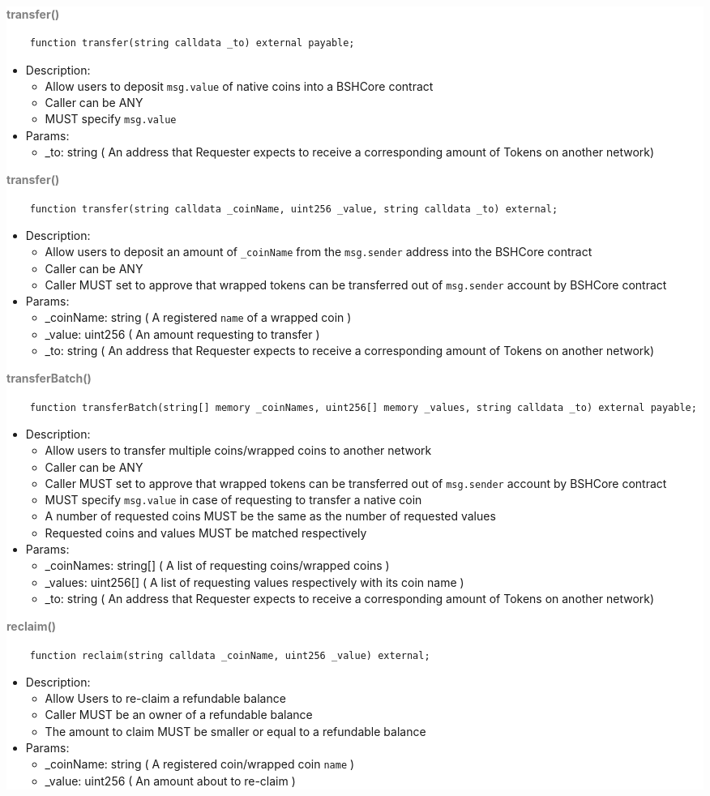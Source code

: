 <span style="color:gray">**transfer()**</span>
```solidity
    function transfer(string calldata _to) external payable;
```

- Description:
  - Allow users to deposit `msg.value` of native coins into a BSHCore contract
  - Caller can be ANY
  - MUST specify `msg.value`
- Params:
  - _to: string ( An address that Requester expects to receive a corresponding amount of Tokens on another network)

<span style="color:gray">**transfer()**</span>
```solidity
    function transfer(string calldata _coinName, uint256 _value, string calldata _to) external;
```

- Description:
  - Allow users to deposit an amount of `_coinName` from the `msg.sender` address into the BSHCore contract
  - Caller can be ANY
  - Caller MUST set to approve that wrapped tokens can be transferred out of `msg.sender` account by BSHCore contract
- Params:
  - _coinName: string ( A registered `name` of a wrapped coin )
  - _value: uint256 ( An amount requesting to transfer )
  - _to: string ( An address that Requester expects to receive a corresponding amount of Tokens on another network)

<span style="color:gray">**transferBatch()**</span>
```solidity
    function transferBatch(string[] memory _coinNames, uint256[] memory _values, string calldata _to) external payable;
```

- Description:
  - Allow users to transfer multiple coins/wrapped coins to another network
  - Caller can be ANY
  - Caller MUST set to approve that wrapped tokens can be transferred out of `msg.sender` account by BSHCore contract
  - MUST specify `msg.value` in case of requesting to transfer a native coin
  - A number of requested coins MUST be the same as the number of requested values
  - Requested coins and values MUST be matched respectively
- Params:
  - _coinNames: string[] ( A list of requesting coins/wrapped coins )
  - _values: uint256[] ( A list of requesting values respectively with its coin name )
  - _to: string ( An address that Requester expects to receive a corresponding amount of Tokens on another network)  

<span style="color:gray">**reclaim()**</span>
```solidity
    function reclaim(string calldata _coinName, uint256 _value) external;
```

- Description:
  - Allow Users to re-claim a refundable balance
  - Caller MUST be an owner of a refundable balance
  - The amount to claim MUST be smaller or equal to a refundable balance
- Params:
  - _coinName: string ( A registered coin/wrapped coin `name` )
  - _value: uint256 ( An amount about to re-claim )
